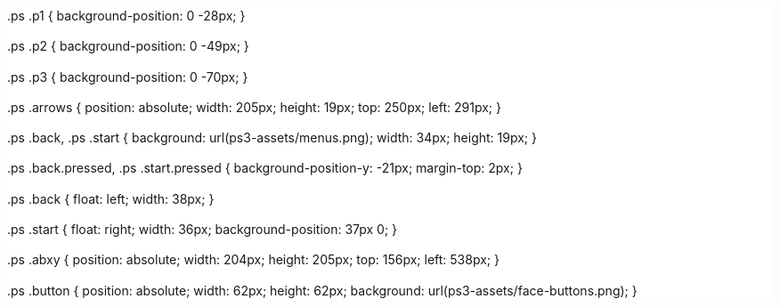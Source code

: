 .ps .p1 {
    background-position: 0 -28px;
}

.ps .p2 {
    background-position: 0 -49px;
}

.ps .p3 {
    background-position: 0 -70px;
}

.ps .arrows {
    position: absolute;
    width: 205px;
    height: 19px;
    top: 250px;
    left: 291px;
}

.ps .back, .ps .start {
    background: url(ps3-assets/menus.png);
    width: 34px;
    height: 19px;
}

.ps .back.pressed, .ps .start.pressed {
    background-position-y: -21px;
    margin-top: 2px;
}

.ps .back {
    float: left;
    width: 38px;
}

.ps .start {
    float: right;
    width: 36px;
    background-position: 37px 0;
}

.ps .abxy {
    position: absolute;
    width: 204px;
    height: 205px;
    top: 156px;
    left: 538px;
}

.ps .button {
    position: absolute;
    width: 62px;
    height: 62px;
    background: url(ps3-assets/face-buttons.png);
}
